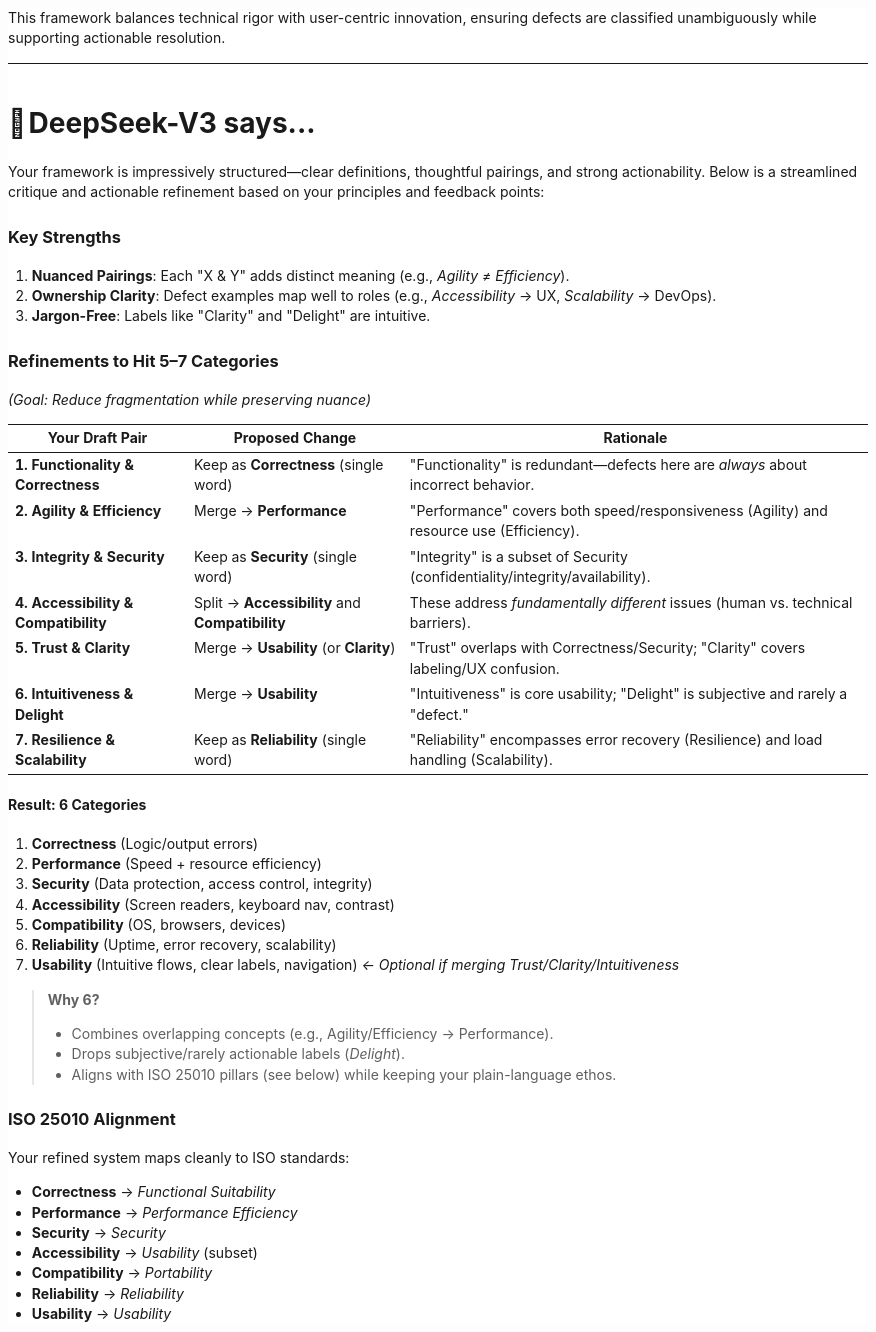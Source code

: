<p>This framework balances technical rigor with user-centric innovation, ensuring defects are classified unambiguously while supporting actionable resolution.</p>

---

# 🤖 DeepSeek-V3 says...
Your framework is impressively structured—clear definitions, thoughtful pairings, and strong actionability. Below is a streamlined critique and actionable refinement based on your principles and feedback points:

### **Key Strengths**  
1. **Nuanced Pairings**: Each "X & Y" adds distinct meaning (e.g., *Agility ≠ Efficiency*).  
2. **Ownership Clarity**: Defect examples map well to roles (e.g., *Accessibility* → UX, *Scalability* → DevOps).  
3. **Jargon-Free**: Labels like "Clarity" and "Delight" are intuitive.  

### **Refinements to Hit 5–7 Categories**  
*(Goal: Reduce fragmentation while preserving nuance)*  

| Your Draft Pair          | Proposed Change          | Rationale                                                                 |
|--------------------------|--------------------------|----------------------------------------------------------------------------|
| **1. Functionality & Correctness** | Keep as **Correctness** (single word) | "Functionality" is redundant—defects here are *always* about incorrect behavior. |  
| **2. Agility & Efficiency**       | Merge → **Performance**         | "Performance" covers both speed/responsiveness (Agility) and resource use (Efficiency). |  
| **3. Integrity & Security**       | Keep as **Security** (single word) | "Integrity" is a subset of Security (confidentiality/integrity/availability). |  
| **4. Accessibility & Compatibility** | Split → **Accessibility** and **Compatibility** | These address *fundamentally different* issues (human vs. technical barriers). |  
| **5. Trust & Clarity**             | Merge → **Usability** (or **Clarity**) | "Trust" overlaps with Correctness/Security; "Clarity" covers labeling/UX confusion. |  
| **6. Intuitiveness & Delight**    | Merge → **Usability**            | "Intuitiveness" is core usability; "Delight" is subjective and rarely a "defect." |  
| **7. Resilience & Scalability**    | Keep as **Reliability** (single word) | "Reliability" encompasses error recovery (Resilience) and load handling (Scalability). |  

#### **Result: 6 Categories**  
1. **Correctness** (Logic/output errors)  
2. **Performance** (Speed + resource efficiency)  
3. **Security** (Data protection, access control, integrity)  
4. **Accessibility** (Screen readers, keyboard nav, contrast)  
5. **Compatibility** (OS, browsers, devices)  
6. **Reliability** (Uptime, error recovery, scalability)  
7. **Usability** (Intuitive flows, clear labels, navigation) *← Optional if merging Trust/Clarity/Intuitiveness*  

> **Why 6?**  
> - Combines overlapping concepts (e.g., Agility/Efficiency → Performance).  
> - Drops subjective/rarely actionable labels (*Delight*).  
> - Aligns with ISO 25010 pillars (see below) while keeping your plain-language ethos.  

### **ISO 25010 Alignment**  
Your refined system maps cleanly to ISO standards:  
- **Correctness** → *Functional Suitability*  
- **Performance** → *Performance Efficiency*  
- **Security** → *Security*  
- **Accessibility** → *Usability* (subset)  
- **Compatibility** → *Portability*  
- **Reliability** → *Reliability*  
- **Usability** → *Usability*  
